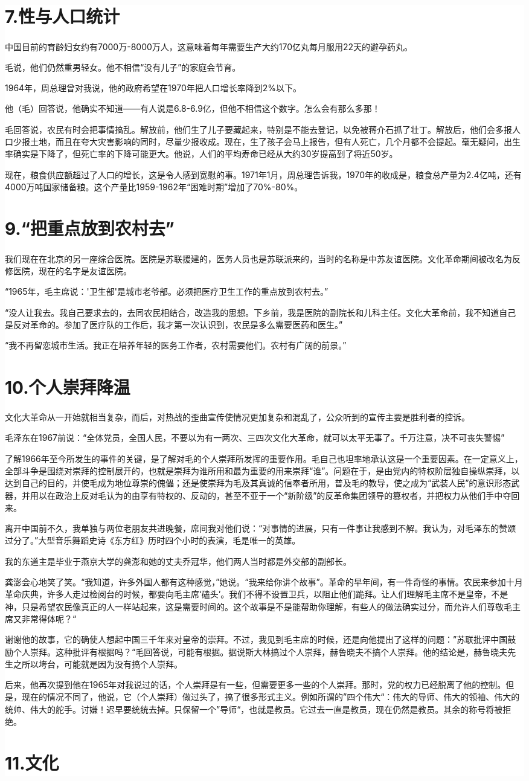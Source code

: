 
# 7.性与人口统计

中国目前的育龄妇女约有7000万-8000万人，这意味着每年需要生产大约170亿丸每月服用22天的避孕药丸。

毛说，他们仍然重男轻女。他不相信“没有儿子”的家庭会节育。

1964年，周总理曾对我说，他的政府希望在1970年把人口增长率降到2%以下。

他（毛）回答说，他确实不知道——有人说是6.8-6.9亿，但他不相信这个数字。怎么会有那么多那！

毛回答说，农民有时会把事情搞乱。解放前，他们生了儿子要藏起来，特别是不能去登记，以免被蒋介石抓了壮丁。解放后，他们会多报人口少报土地，而且在夸大灾害影响的同时，尽量少报收成。现在，生了孩子会马上报告，但有人死亡，几个月都不会提起。毫无疑问，出生率确实是下降了，但死亡率的下降可能更大。他说，人们的平均寿命已经从大约30岁提高到了将近50岁。

现在，粮食供应额超过了人口的增长，这是令人感到宽慰的事。1971年1月，周总理告诉我，1970年的收成是，粮食总产量为2.4亿吨，还有4000万吨国家储备粮。这个产量比1959-1962年“困难时期”增加了70%-80%。


# 9.“把重点放到农村去”

我们现在在北京的另一座综合医院。医院是苏联援建的，医务人员也是苏联派来的，当时的名称是中苏友谊医院。文化革命期间被改名为反修医院，现在的名字是友谊医院。

“1965年，毛主席说：'卫生部'是城市老爷部。必须把医疗卫生工作的重点放到农村去。”

“没人让我去。我自己要求去的，去同农民相结合，改造我的思想。下乡前，我是医院的副院长和儿科主任。文化大革命前，我不知道自己是反对革命的。参加了医疗队的工作后，我才第一次认识到，农民是多么需要医药和医生。”

“我不再留恋城市生活。我正在培养年轻的医务工作者，农村需要他们。农村有广阔的前景。”


# 10.个人崇拜降温

文化大革命从一开始就相当复杂，而后，对热战的歪曲宣传使情况更加复杂和混乱了，公众听到的宣传主要是胜利者的控诉。

毛泽东在1967前说：“全体党员，全国人民，不要以为有一两次、三四次文化大革命，就可以太平无事了。千万注意，决不可丧失警惕”

了解1966年至今所发生的事件的关键，是了解对毛的个人崇拜所发挥的重要作用。毛自己也坦率地承认这是一个重要因素。在一定意义上，全部斗争是围绕对崇拜的控制展开的，也就是崇拜为谁所用和最为重要的用来崇拜“谁”。问题在于，是由党内的特权阶层独自操纵崇拜，以达到自己的目的，并使毛成为地位尊崇的傀儡；还是使崇拜为毛及其真诚的信奉者所用，普及毛的教导，使之成为“武装人民”的意识形态武器，并用以在政治上反对毛认为的由享有特权的、反动的，甚至不亚于一个“新阶级”的反革命集团领导的篡权者，并把权力从他们手中夺回来。

离开中国前不久，我单独与两位老朋友共进晚餐，席间我对他们说：“对事情的进展，只有一件事让我感到不解。我认为，对毛泽东的赞颂过分了。”大型音乐舞蹈史诗《东方红》历时四个小时的表演，毛是唯一的英雄。

我的东道主是毕业于燕京大学的龚澎和她的丈夫乔冠华，他们两人当时都是外交部的副部长。

龚澎会心地笑了笑。“我知道，许多外国人都有这种感觉，”她说。“我来给你讲个故事”。革命的早年间，有一件奇怪的事情。农民来参加十月革命庆典，许多人走过检阅台的时候，都要向毛主席‘磕头’。我们不得不设置卫兵，以阻止他们跪拜。让人们理解毛主席不是皇帝，不是神，只是希望农民像真正的人一样站起来，这是需要时间的。这个故事是不是能帮助你理解，有些人的做法确实过分，而允许人们尊敬毛主席又非常得体呢？“

谢谢他的故事，它的确使人想起中国三千年来对皇帝的崇拜。不过，我见到毛主席的时候，还是向他提出了这样的问题：”苏联批评中国鼓励个人崇拜。这种批评有根据吗？“毛回答说，可能有根据。据说斯大林搞过个人崇拜，赫鲁晓夫不搞个人崇拜。他的结论是，赫鲁晓夫先生之所以垮台，可能就是因为没有搞个人崇拜。

后来，他再次提到他在1965年对我说过的话，个人崇拜是有一些，但需要更多一些的个人崇拜。那时，党的权力已经脱离了他的控制。但是，现在的情况不同了，他说，它（个人崇拜）做过头了，搞了很多形式主义。例如所谓的”四个伟大“：伟大的导师、伟大的领袖、伟大的统帅、伟大的舵手。讨嫌！迟早要统统去掉。只保留一个”导师“，也就是教员。它过去一直是教员，现在仍然是教员。其余的称号将被拒绝。


# 11.文化
